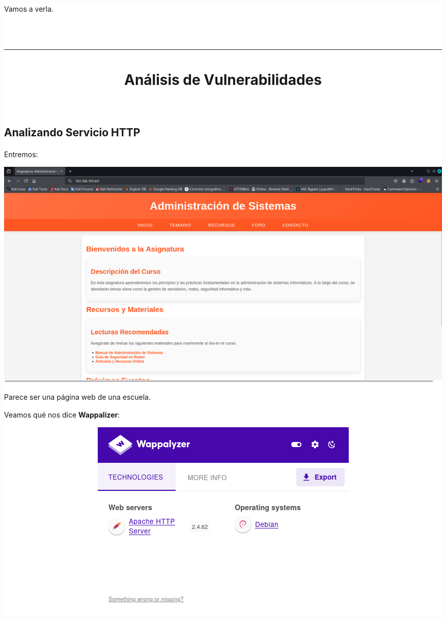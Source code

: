 Vamos a verla.


<br>
<br>
<hr>
<div style="position: relative;">
  <h1 id="Analisis" style="text-align:center;">Análisis de Vulnerabilidades</h1>
</div>
<br>


<h2 id="HTTP">Analizando Servicio HTTP</h2>

Entremos:

<p align="center">
<img src="/assets/images/THL-writeup-facultad/Captura1.png">
</p>

Parece ser una página web de una escuela.

Veamos qué nos dice **Wappalizer**:

<p align="center">
<img src="/assets/images/THL-writeup-facultad/Captura2.png">
</p>